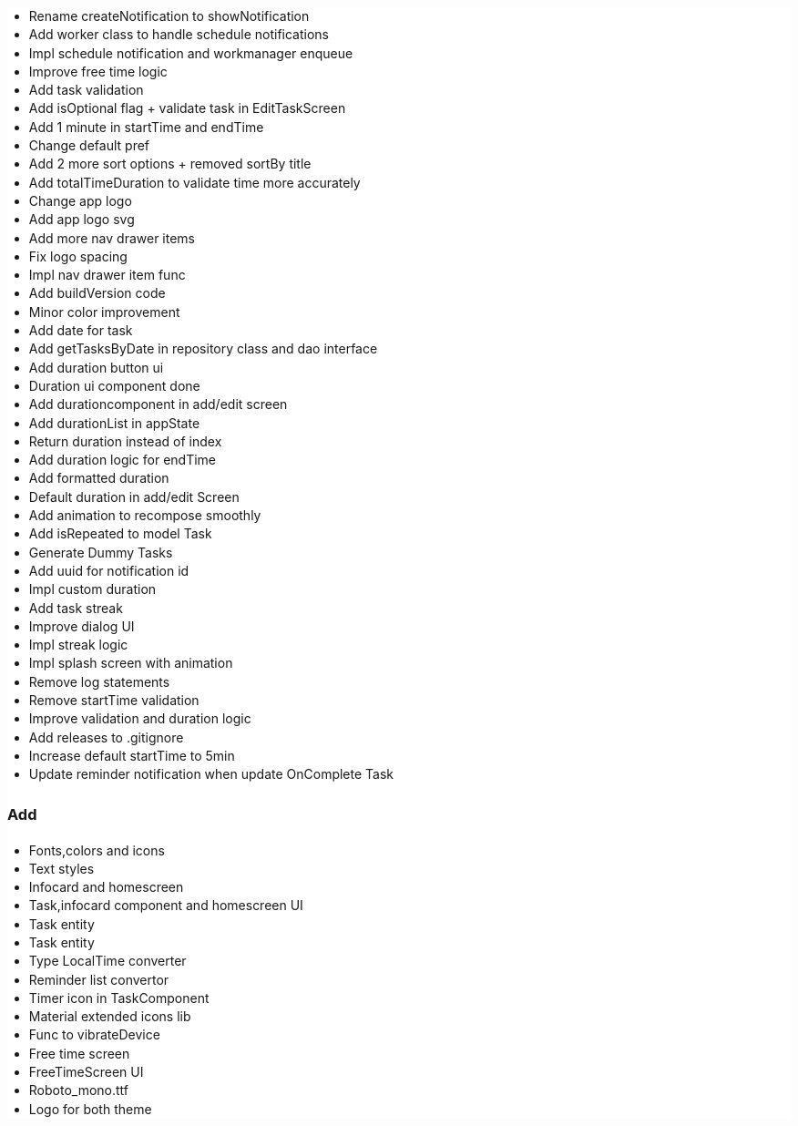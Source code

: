 - Rename createNotification to showNotification
- Add worker class to handle schedule notifications
- Impl schedule notification and workmanager enqueue
- Improve free time logic
- Add task validation
- Add isOptional flag + validate task in EditTaskScreen
- Add 1 minute in startTime and endTime
- Change default pref
- Add 2 more sort options + removed sortBy title
- Add totalTimeDuration to validate time more accurately
- Change app logo
- Add app logo svg
- Add more nav drawer items
- Fix logo spacing
- Impl nav drawer item func
- Add buildVersion code
- Minor color improvement
- Add date for task
- Add getTasksByDate in repository class and dao interface
- Add duration button ui
- Duration ui component done
- Add durationcomponent in add/edit screen
- Add durationList in appState
- Return duration instead of index
- Add duration logic for endTime
- Add formatted duration
- Default duration in add/edit Screen
- Add animation to recompose smoothly
- Add isRepeated to model Task
- Generate Dummy Tasks
- Add uuid for notification id
- Impl custom duration
- Add task streak
- Improve dialog UI
- Impl streak logic
- Impl splash screen with animation
- Remove log statements
- Remove startTime validation
- Improve validation and duration logic
- Add releases to .gitignore
- Increase  default startTime to 5min
- Update reminder notification when update OnComplete Task

### Add

- Fonts,colors and icons
- Text styles
- Infocard and homescreen
- Task,infocard component and homescreen UI
- Task entity
- Task entity
- Type LocalTime converter
- Reminder list convertor
- Timer icon in TaskComponent
- Material extended icons lib
- Func to vibrateDevice
- Free time screen
- FreeTimeScreen UI
- Roboto_mono.ttf
- Logo for both theme
